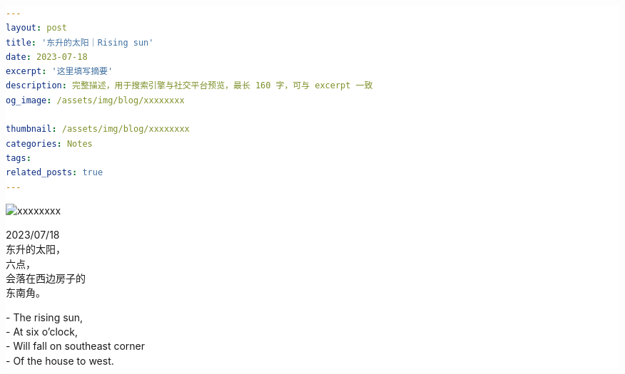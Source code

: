 ```yaml
---
layout: post
title: '东升的太阳｜Rising sun'
date: 2023-07-18
excerpt: '这里填写摘要'
description: 完整描述，用于搜索引擎与社交平台预览，最长 160 字，可与 excerpt 一致
og_image: /assets/img/blog/xxxxxxxx

thumbnail: /assets/img/blog/xxxxxxxx
categories: Notes
tags: 
related_posts: true
---
```


<img src="/assets/img/blog/xxxxxxxx" style="width:100%;" alt="xxxxxxxx">

2023/07/18  
东升的太阳，  
六点，  
会落在西边房子的  
东南角。  
  
\- The rising sun,  
\- At six o’clock,  
\- Will fall on southeast corner  
\- Of the house to west.